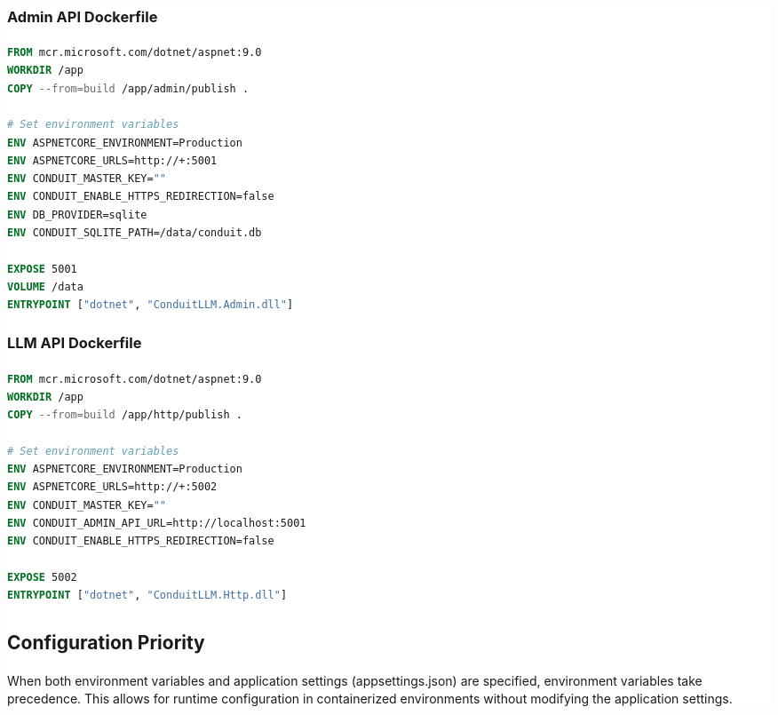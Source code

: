 ### Admin API Dockerfile
```dockerfile
FROM mcr.microsoft.com/dotnet/aspnet:9.0
WORKDIR /app
COPY --from=build /app/admin/publish .

# Set environment variables
ENV ASPNETCORE_ENVIRONMENT=Production
ENV ASPNETCORE_URLS=http://+:5001
ENV CONDUIT_MASTER_KEY=""
ENV CONDUIT_ENABLE_HTTPS_REDIRECTION=false
ENV DB_PROVIDER=sqlite
ENV CONDUIT_SQLITE_PATH=/data/conduit.db

EXPOSE 5001
VOLUME /data
ENTRYPOINT ["dotnet", "ConduitLLM.Admin.dll"]
```

### LLM API Dockerfile
```dockerfile
FROM mcr.microsoft.com/dotnet/aspnet:9.0
WORKDIR /app
COPY --from=build /app/http/publish .

# Set environment variables
ENV ASPNETCORE_ENVIRONMENT=Production
ENV ASPNETCORE_URLS=http://+:5002
ENV CONDUIT_MASTER_KEY=""
ENV CONDUIT_ADMIN_API_URL=http://localhost:5001
ENV CONDUIT_ENABLE_HTTPS_REDIRECTION=false

EXPOSE 5002
ENTRYPOINT ["dotnet", "ConduitLLM.Http.dll"]
```

## Configuration Priority

When both environment variables and application settings (appsettings.json) are specified, environment variables take precedence. This allows for runtime configuration in containerized environments without modifying the application settings.
